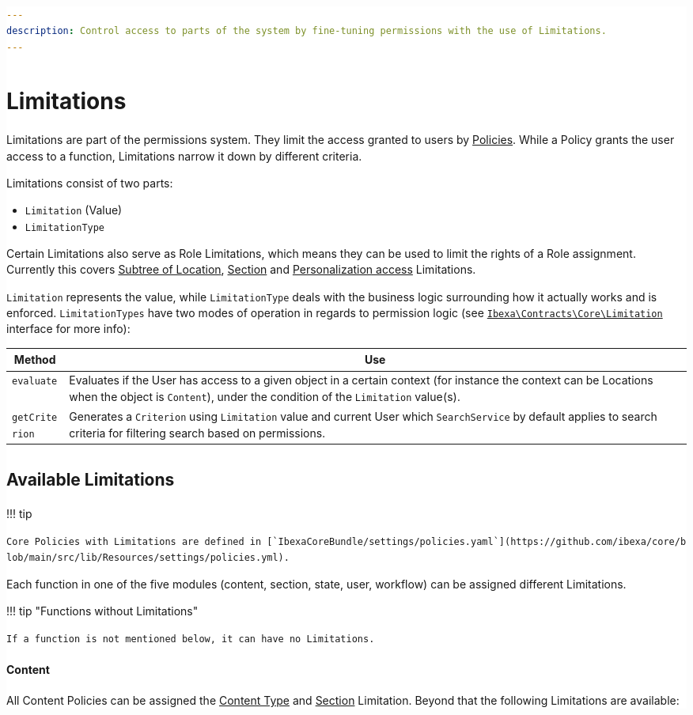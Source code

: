 ```yaml
---
description: Control access to parts of the system by fine-tuning permissions with the use of Limitations.
---
```


# Limitations

Limitations are part of the permissions system.
They limit the access granted to users by [Policies](permissions.md#permission-overview).
While a Policy grants the user access to a function, Limitations narrow it down by different criteria.

Limitations consist of two parts:

- `Limitation` (Value)
- `LimitationType`

Certain Limitations also serve as Role Limitations, which means they can be used to limit the rights of a Role assignment.
Currently this covers [Subtree of Location](limitation_reference.md#subtree-of-location-limitation), [Section](limitation_reference.md#section-limitation) and [Personalization access](limitation_reference.md#personalization-access-limitation) Limitations.

`Limitation` represents the value, while `LimitationType` deals with the business logic surrounding how it actually works and is enforced.
`LimitationTypes` have two modes of operation in regards to permission logic (see [`Ibexa\Contracts\Core\Limitation`](https://github.com/ibexa/core/blob/main/src/contracts/Limitation/Type.php) interface for more info):

| Method | Use |
|--------|-----|
| `evaluate` | Evaluates if the User has access to a given object in a certain context (for instance the context can be Locations when the object is `Content`), under the condition of the `Limitation` value(s). |
| `getCriterion` | Generates a `Criterion` using `Limitation` value and current User which `SearchService` by default applies to search criteria for filtering search based on permissions. |

## Available Limitations

!!! tip

    Core Policies with Limitations are defined in [`IbexaCoreBundle/settings/policies.yaml`](https://github.com/ibexa/core/blob/main/src/lib/Resources/settings/policies.yml).

Each function in one of the five modules (content, section, state, user, workflow) can be assigned different Limitations.

!!! tip "Functions without Limitations"

    If a function is not mentioned below, it can have no Limitations.

#### Content

All Content Policies can be assigned the [Content Type](limitation_reference.md#content-type-limitation) and [Section](limitation_reference.md#section-limitation) Limitation.
Beyond that the following Limitations are available:
